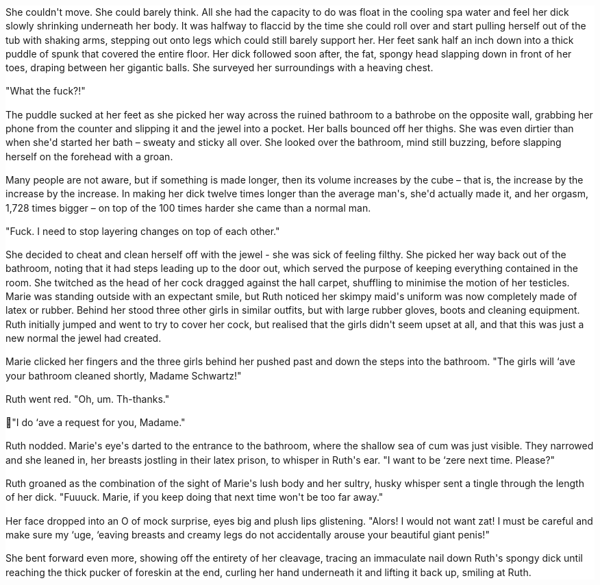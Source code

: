 She couldn't move. She could barely think. All she had the capacity to do was float in the 
cooling spa water and feel her dick slowly shrinking underneath her body. It was 
halfway to flaccid by the time she could roll over and start pulling herself out of the tub 
with shaking arms, stepping out onto legs which could still barely support her. Her feet 
sank half an inch down into a thick puddle of spunk that covered the entire floor. Her 
dick followed soon after, the fat, spongy head slapping down in front of her toes, 
draping between her gigantic balls. She surveyed her surroundings with a heaving 
chest. 

"What the fuck?!" 

The puddle sucked at her feet as she picked her way across the ruined bathroom to a 
bathrobe on the opposite wall, grabbing her phone from the counter and slipping it and 
the jewel into a pocket. Her balls bounced off her thighs. She was even dirtier than 
when she'd started her bath – sweaty and sticky all over. She looked over the bathroom, 
mind still buzzing, before slapping herself on the forehead with a groan. 

Many people are not aware, but if something is made longer, then its volume increases 
by the cube – that is, the increase by the increase by the increase. In making her dick 
twelve times longer than the average man's, she'd actually made it, and her orgasm, 
1,728 times bigger – on top of the 100 times harder she came than a normal man. 

"Fuck. I need to stop layering changes on top of each other." 

She decided to cheat and clean herself off with the jewel - she was sick of feeling filthy. 
She picked her way back out of the bathroom, noting that it had steps leading up to the 
door out, which served the purpose of keeping everything contained in the room. She 
twitched as the head of her cock dragged against the hall carpet, shuffling to minimise 
the motion of her testicles. Marie was standing outside with an expectant smile, but 
Ruth noticed her skimpy maid's uniform was now completely made of latex or rubber. 
Behind her stood three other girls in similar outfits, but with large rubber gloves, boots 
and cleaning equipment. Ruth initially jumped and went to try to cover her cock, but 
realised that the girls didn't seem upset at all, and that this was just a new normal the 
jewel had created. 

Marie clicked her fingers and the three girls behind her pushed past and down the steps 
into the bathroom. "The girls will ‘ave your bathroom cleaned shortly, Madame 
Schwartz!" 

Ruth went red. "Oh, um. Th-thanks." 

"I do ‘ave a request for you, Madame." 

Ruth nodded. Marie's eye's darted to the entrance to the bathroom, where the shallow 
sea of cum was just visible. They narrowed and she leaned in, her breasts jostling in 
their latex prison, to whisper in Ruth's ear. "I want to be ‘zere next time. Please?" 

Ruth groaned as the combination of the sight of Marie's lush body and her sultry, husky 
whisper sent a tingle through the length of her dick. "Fuuuck. Marie, if you keep doing 
that next time won't be too far away." 

Her face dropped into an O of mock surprise, eyes big and plush lips glistening. "Alors! I 
would not want zat! I must be careful and make sure my ‘uge, ‘eaving breasts and 
creamy legs do not accidentally arouse your beautiful giant penis!" 

She bent forward even more, showing off the entirety of her cleavage, tracing an 
immaculate nail down Ruth's spongy dick until reaching the thick pucker of foreskin at 
the end, curling her hand underneath it and lifting it back up, smiling at Ruth. 
